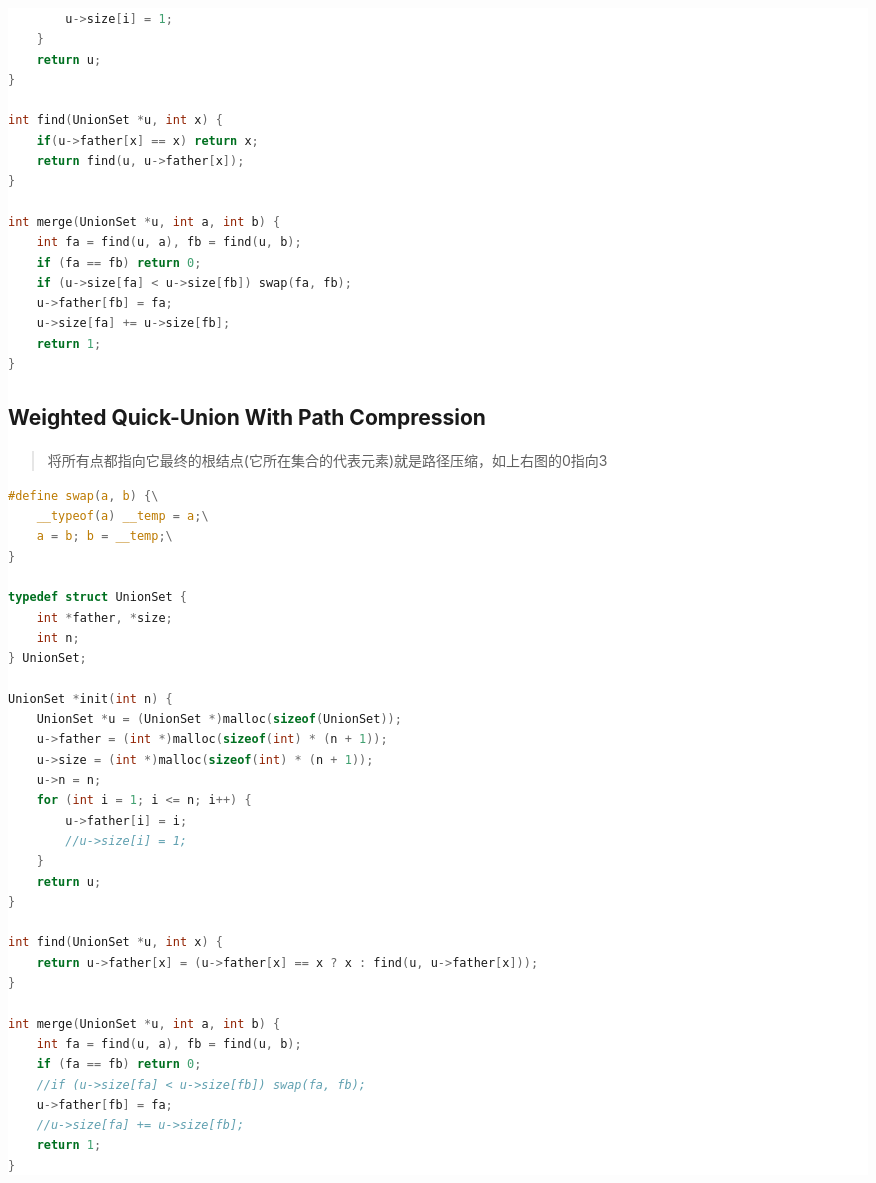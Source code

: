 ```c
        u->size[i] = 1;
    }
    return u;
}

int find(UnionSet *u, int x) {
  	if(u->father[x] == x) return x;
  	return find(u, u->father[x]);
}

int merge(UnionSet *u, int a, int b) {
    int fa = find(u, a), fb = find(u, b);
    if (fa == fb) return 0;
    if (u->size[fa] < u->size[fb]) swap(fa, fb);
    u->father[fb] = fa;
    u->size[fa] += u->size[fb];
    return 1;
}
```



## Weighted Quick-Union With Path Compression

>   将所有点都指向它最终的根结点(它所在集合的代表元素)就是路径压缩，如上右图的0指向3

```c
#define swap(a, b) {\
    __typeof(a) __temp = a;\
    a = b; b = __temp;\
}

typedef struct UnionSet {
    int *father, *size;
    int n;
} UnionSet;

UnionSet *init(int n) {
    UnionSet *u = (UnionSet *)malloc(sizeof(UnionSet));
    u->father = (int *)malloc(sizeof(int) * (n + 1));
    u->size = (int *)malloc(sizeof(int) * (n + 1));
    u->n = n;
    for (int i = 1; i <= n; i++) {
        u->father[i] = i;
        //u->size[i] = 1;
    }
    return u;
}

int find(UnionSet *u, int x) {
    return u->father[x] = (u->father[x] == x ? x : find(u, u->father[x]));
}

int merge(UnionSet *u, int a, int b) {
    int fa = find(u, a), fb = find(u, b);
    if (fa == fb) return 0;
    //if (u->size[fa] < u->size[fb]) swap(fa, fb);
    u->father[fb] = fa;
    //u->size[fa] += u->size[fb];
    return 1;
}
```
